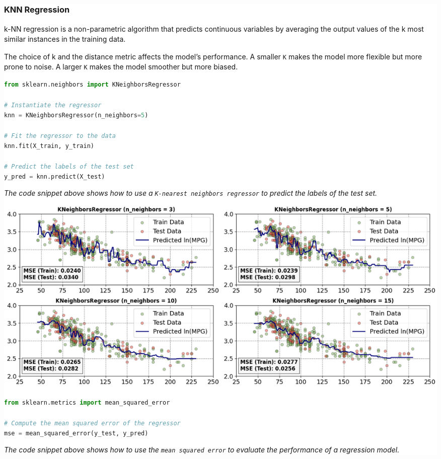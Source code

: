 ### KNN Regression

k-NN regression is a non-parametric algorithm that predicts continuous variables by averaging the output values of the k most similar instances in the training data.

The choice of k and the distance metric affects the model’s performance. A smaller `K` makes the model more flexible but more prone to noise. A larger `K` makes the model smoother but more biased.

```python
from sklearn.neighbors import KNeighborsRegressor

# Instantiate the regressor
knn = KNeighborsRegressor(n_neighbors=5)

# Fit the regressor to the data
knn.fit(X_train, y_train)

# Predict the labels of the test set
y_pred = knn.predict(X_test)
```

_The code snippet above shows how to use a `K-nearest neighbors regressor` to predict the labels of the test set._

![K-Nearest Neighbors](./images/image54.png)

```python
from sklearn.metrics import mean_squared_error

# Compute the mean squared error of the regressor
mse = mean_squared_error(y_test, y_pred)
```

_The code snippet above shows how to use the `mean squared error` to evaluate the performance of a regression model._
